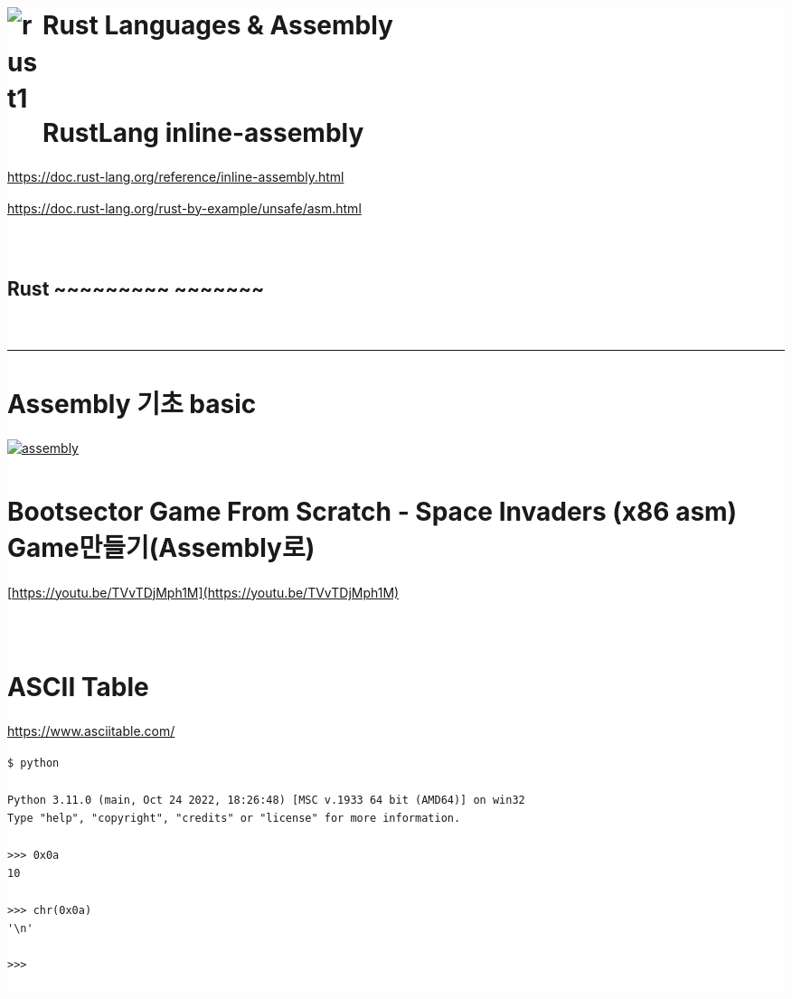 # Rust Languages & Assembly<a href="https://www.rust-lang.org/"><img align="left" alt="rust1" width="39px" src="https://user-images.githubusercontent.com/67513038/213436632-820a1675-98d9-4626-979d-be63c60cdcb7.png" /></a>

<br>

# RustLang inline-assembly

https://doc.rust-lang.org/reference/inline-assembly.html

https://doc.rust-lang.org/rust-by-example/unsafe/asm.html

<br>

## Rust ~~~~~~~~~ ~~~~~~~

<br>

<hr>

# Assembly 기초 basic
<a href="https://en.wikipedia.org/wiki/Assembly_language"><img alt="assembly" width="22px" src="https://user-images.githubusercontent.com/67513038/210325356-f21c646d-6ef1-4736-ac42-53f0b5e149ca.png"></a>

# Bootsector Game From Scratch - Space Invaders (x86 asm) Game만들기(Assembly로)

[https://youtu.be/TVvTDjMph1M](https://youtu.be/TVvTDjMph1M)

<br>

# ASCII Table

https://www.asciitable.com/

```
$ python

Python 3.11.0 (main, Oct 24 2022, 18:26:48) [MSC v.1933 64 bit (AMD64)] on win32
Type "help", "copyright", "credits" or "license" for more information.

>>> 0x0a
10

>>> chr(0x0a)
'\n'

>>>


```
